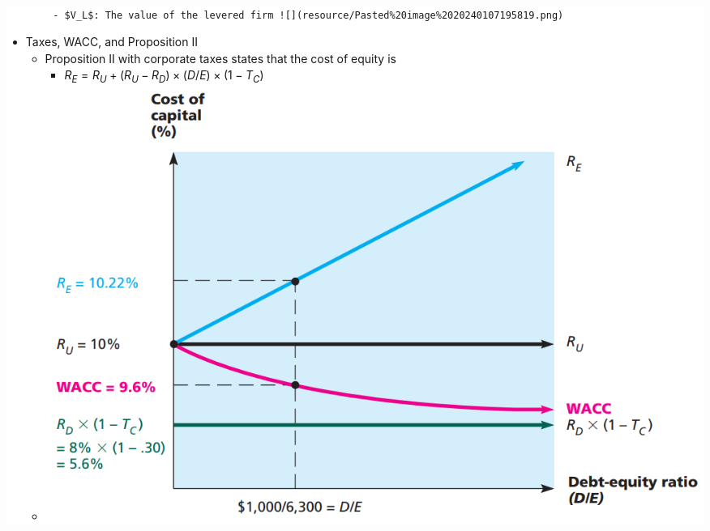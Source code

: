 			- $V_L$: The value of the levered firm ![](resource/Pasted%20image%2020240107195819.png)
- Taxes, WACC, and Proposition II
	- Proposition II with corporate taxes states that the cost of equity is
		- $R_E = R_U + (R_U - R_D) \times (D/E)  \times (1 - T_C)$
	- ![](resource/Pasted%20image%2020240107200122.png)
